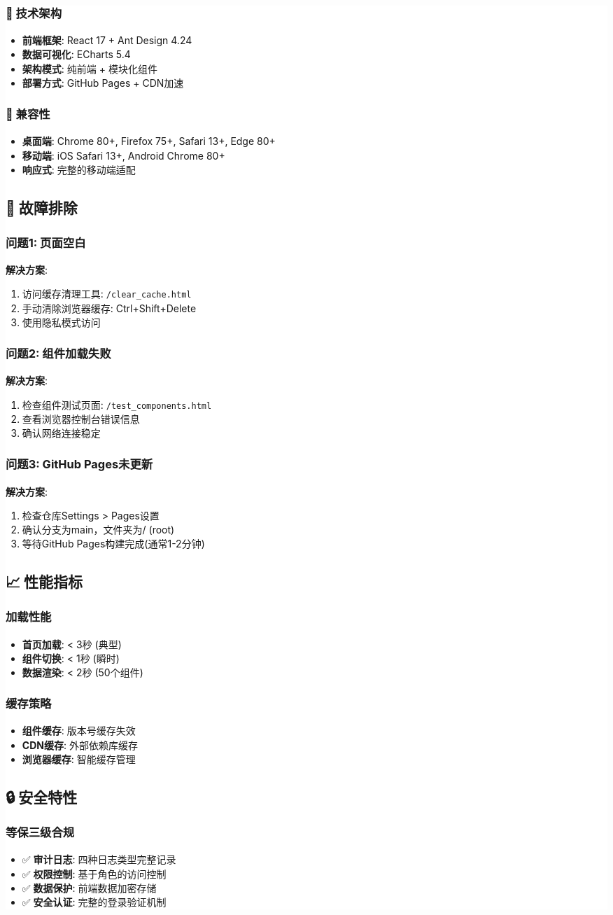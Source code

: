 ### 🔧 技术架构
- **前端框架**: React 17 + Ant Design 4.24
- **数据可视化**: ECharts 5.4
- **架构模式**: 纯前端 + 模块化组件
- **部署方式**: GitHub Pages + CDN加速

### 📱 兼容性
- **桌面端**: Chrome 80+, Firefox 75+, Safari 13+, Edge 80+
- **移动端**: iOS Safari 13+, Android Chrome 80+
- **响应式**: 完整的移动端适配

## 🚨 故障排除

### 问题1: 页面空白
**解决方案**:
1. 访问缓存清理工具: `/clear_cache.html`
2. 手动清除浏览器缓存: Ctrl+Shift+Delete
3. 使用隐私模式访问

### 问题2: 组件加载失败
**解决方案**:
1. 检查组件测试页面: `/test_components.html`
2. 查看浏览器控制台错误信息
3. 确认网络连接稳定

### 问题3: GitHub Pages未更新
**解决方案**:
1. 检查仓库Settings > Pages设置
2. 确认分支为main，文件夹为/ (root)
3. 等待GitHub Pages构建完成(通常1-2分钟)

## 📈 性能指标

### 加载性能
- **首页加载**: < 3秒 (典型)
- **组件切换**: < 1秒 (瞬时)
- **数据渲染**: < 2秒 (50个组件)

### 缓存策略
- **组件缓存**: 版本号缓存失效
- **CDN缓存**: 外部依赖库缓存
- **浏览器缓存**: 智能缓存管理

## 🔒 安全特性

### 等保三级合规
- ✅ **审计日志**: 四种日志类型完整记录
- ✅ **权限控制**: 基于角色的访问控制
- ✅ **数据保护**: 前端数据加密存储
- ✅ **安全认证**: 完整的登录验证机制
